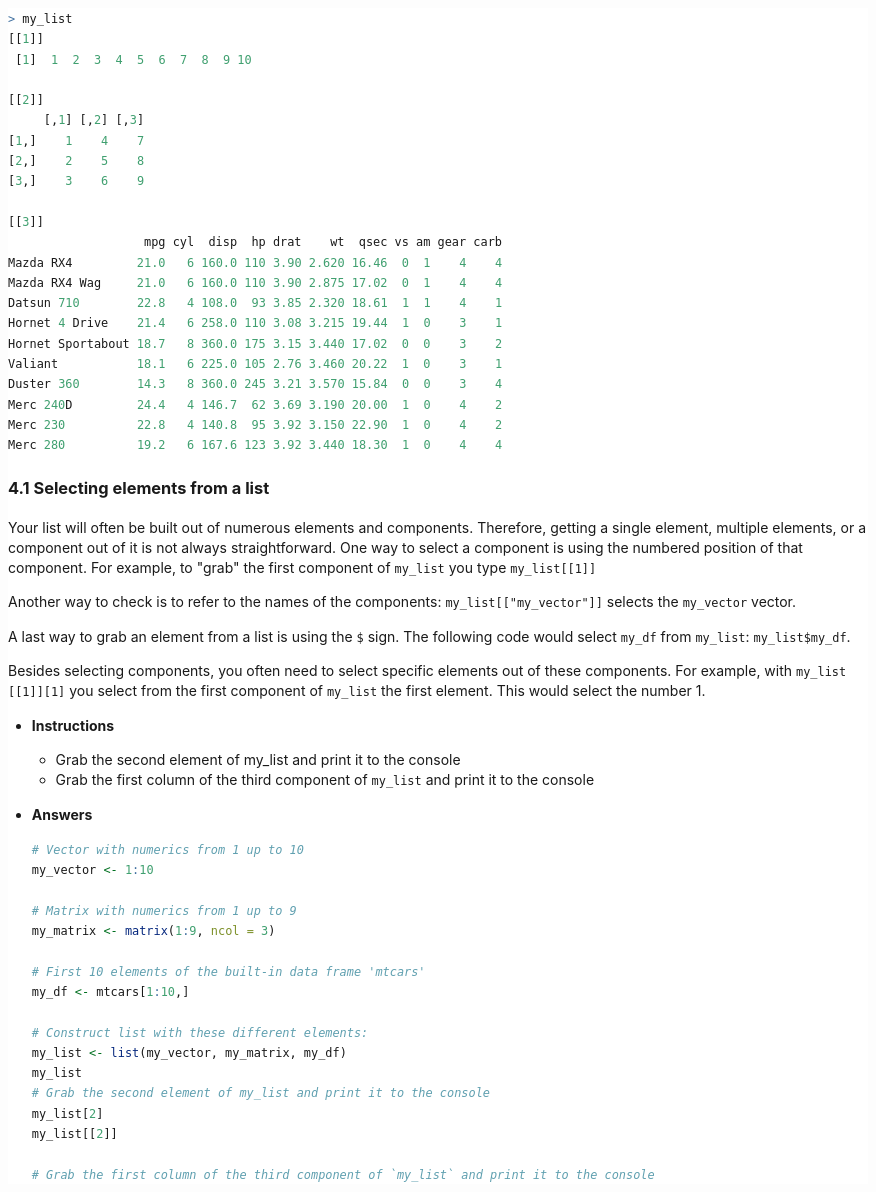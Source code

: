   ```R
  > my_list
  [[1]]
   [1]  1  2  3  4  5  6  7  8  9 10
  
  [[2]]
       [,1] [,2] [,3]
  [1,]    1    4    7
  [2,]    2    5    8
  [3,]    3    6    9
  
  [[3]]
                     mpg cyl  disp  hp drat    wt  qsec vs am gear carb
  Mazda RX4         21.0   6 160.0 110 3.90 2.620 16.46  0  1    4    4
  Mazda RX4 Wag     21.0   6 160.0 110 3.90 2.875 17.02  0  1    4    4
  Datsun 710        22.8   4 108.0  93 3.85 2.320 18.61  1  1    4    1
  Hornet 4 Drive    21.4   6 258.0 110 3.08 3.215 19.44  1  0    3    1
  Hornet Sportabout 18.7   8 360.0 175 3.15 3.440 17.02  0  0    3    2
  Valiant           18.1   6 225.0 105 2.76 3.460 20.22  1  0    3    1
  Duster 360        14.3   8 360.0 245 3.21 3.570 15.84  0  0    3    4
  Merc 240D         24.4   4 146.7  62 3.69 3.190 20.00  1  0    4    2
  Merc 230          22.8   4 140.8  95 3.92 3.150 22.90  1  0    4    2
  Merc 280          19.2   6 167.6 123 3.92 3.440 18.30  1  0    4    4
  ```

### 4.1 Selecting elements from a list

Your list will often be built out of numerous elements and components. Therefore, getting a single element, multiple elements, or a component out of it is not always straightforward. One way to select a component is using the numbered position of that component. For example, to "grab" the first component of `my_list` you type `my_list[[1]]`

Another way to check is to refer to the names of the components: `my_list[["my_vector"]]` selects the `my_vector` vector.

A last way to grab an element from a list is using the `$` sign. The following code would select `my_df` from `my_list`: `my_list$my_df`.

Besides selecting components, you often need to select specific elements out of these components. For example, with `my_list[[1]][1]` you select from the first component of `my_list` the first element. This would select the number 1.

- **Instructions**

  - Grab the second element of my_list and print it to the console
  - Grab the first column of the third component of `my_list` and print it to the console

- **Answers**

  ```R
  # Vector with numerics from 1 up to 10
  my_vector <- 1:10 
  
  # Matrix with numerics from 1 up to 9
  my_matrix <- matrix(1:9, ncol = 3)
  
  # First 10 elements of the built-in data frame 'mtcars'
  my_df <- mtcars[1:10,]
  
  # Construct list with these different elements:
  my_list <- list(my_vector, my_matrix, my_df)
  my_list
  # Grab the second element of my_list and print it to the console
  my_list[2]
  my_list[[2]]
  
  # Grab the first column of the third component of `my_list` and print it to the console
  ```